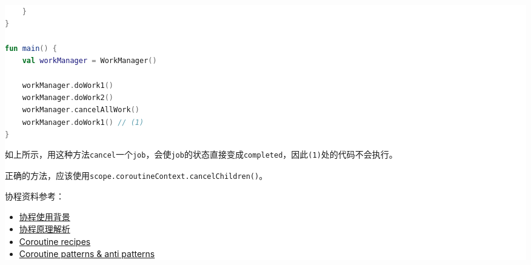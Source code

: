 ```kotlin
    }
}

fun main() {
    val workManager = WorkManager()
    
    workManager.doWork1()
    workManager.doWork2()
    workManager.cancelAllWork()
    workManager.doWork1() // (1)
}
```

如上所示，用这种方法`cancel`一个`job`，会使`job`的状态直接变成`completed`，因此`(1)`处的代码不会执行。

正确的方法，应该使用`scope.coroutineContext.cancelChildren()`。

协程资料参考：
- [协程使用背景](https://www.jianshu.com/p/9f720b9ccdea)
- [协程原理解析](https://www.jianshu.com/p/2659bbe0df16)
- [Coroutine recipes](https://proandroiddev.com/android-coroutine-recipes-33467a4302e9)
- [Coroutine patterns & anti patterns](https://proandroiddev.com/kotlin-coroutines-patterns-anti-patterns-f9d12984c68e)
